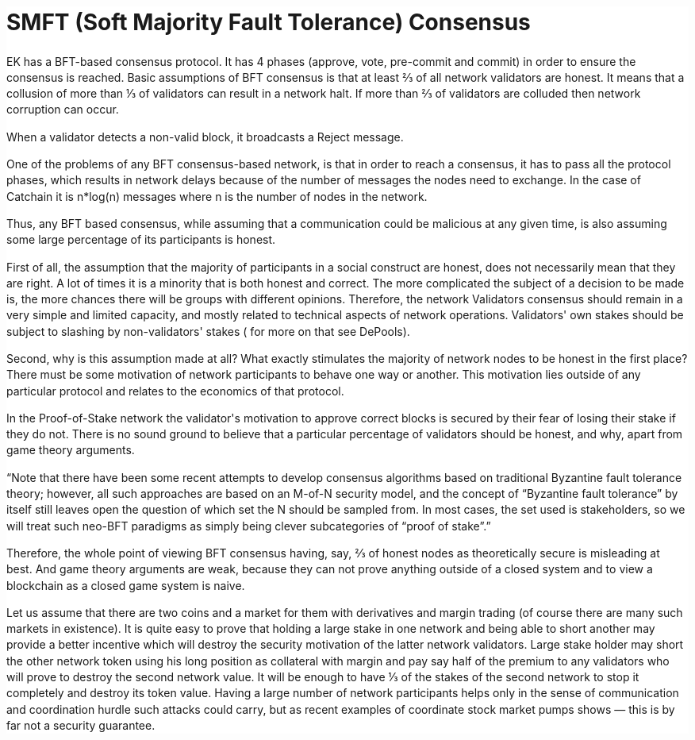 # SMFT (Soft Majority Fault Tolerance) Consensus



EK has a BFT-based consensus protocol. It has 4 phases (approve, vote, pre-commit and commit) in order to ensure the consensus is reached. Basic assumptions of BFT consensus is that at least ⅔ of all network validators are honest. It means that a collusion of more than ⅓ of validators can result in a network halt. If more than ⅔ of validators are colluded then network corruption can occur.

When a validator detects a non-valid block, it broadcasts a Reject message.&#x20;

One of the problems of any BFT consensus-based network, is that in order to reach a consensus, it has to pass all the protocol phases, which results in network delays because of the number of messages the nodes need to exchange. In the case of Catchain it is n\*log(n) messages where n is the number of nodes in the network.

Thus, any BFT based consensus, while assuming that a communication could be malicious at any given time, is also assuming some large percentage of its participants is honest.&#x20;

First of all, the assumption that the majority of participants in a social construct are honest, does not necessarily mean that they are right. A lot of times it is a minority that is both honest and correct. The more complicated the subject of a decision to be made is, the more chances there will be  groups with different opinions. Therefore, the network Validators consensus should remain in a very simple and limited capacity, and mostly related to technical aspects of network operations. Validators' own stakes should be subject to slashing by non-validators' stakes ( for more on that see DePools).

Second, why is this assumption made at all? What exactly stimulates the majority of network nodes to be honest in the first place? There must be some motivation of network participants to behave one way or another. This motivation lies outside of any particular protocol and relates to the economics of that protocol.

In the Proof-of-Stake network the validator's motivation to approve correct blocks is secured by their fear of losing their stake if they do not. There is no sound ground to believe that a particular percentage of validators should be honest, and why, apart from game theory arguments.&#x20;

“Note that there have been some recent attempts to develop consensus algorithms based on traditional Byzantine fault tolerance theory; however, all such approaches are based on an M-of-N security model, and the concept of “Byzantine fault tolerance” by itself still leaves open the question of which set the N should be sampled from. In most cases, the set used is stakeholders, so we will treat such neo-BFT paradigms as simply being clever subcategories of “proof of stake”.”

Therefore, the whole point of viewing BFT consensus having, say, ⅔ of honest nodes as theoretically secure is misleading at best. And game theory arguments are weak, because they can not prove anything outside of a closed system and to view a blockchain as a closed game system is naive.

Let us assume that there are two coins and a market for them with derivatives and margin trading (of course there are many such markets in existence). It is quite easy to prove that holding a large stake in one network and being able to short another may provide a better incentive which will destroy the security motivation of the latter network validators. Large stake holder may short the other network token using his long position as collateral with margin and pay say half of the premium to any validators who will prove to destroy the second network value. It will be enough to have ⅓ of the stakes of the second network to stop it completely and destroy its token value. Having a large number of network participants helps only in the sense of communication and coordination hurdle such attacks could carry, but as recent examples of coordinate stock market pumps shows — this is by far not a security guarantee.
